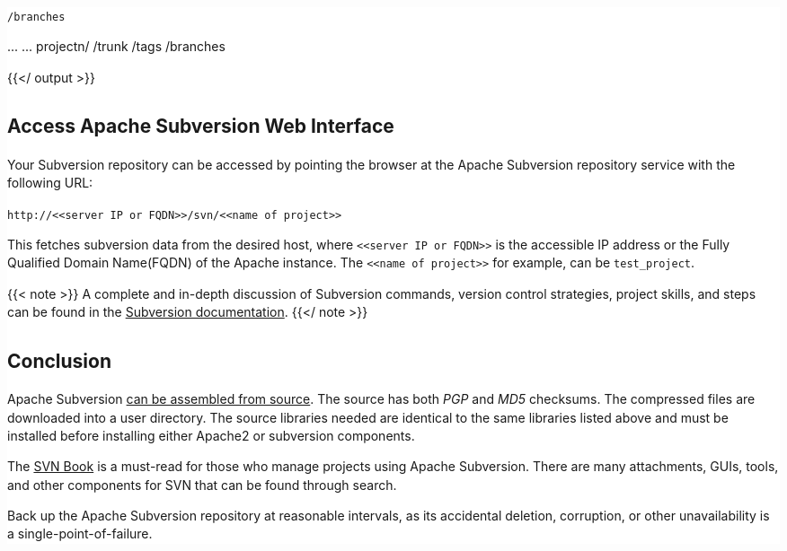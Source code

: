     /branches
  ...
  ...
  projectn/
    /trunk
    /tags
    /branches

{{</ output >}}

## Access Apache Subversion Web Interface

Your Subversion repository can be accessed by pointing the browser at the Apache Subversion repository service with the following URL:

    http://<<server IP or FQDN>>/svn/<<name of project>>

This fetches subversion data from the desired host, where `<<server IP or FQDN>>` is the accessible IP address or the Fully Qualified Domain Name(FQDN) of the Apache instance. The `<<name of project>>` for example, can be `test_project`.

{{< note >}}
A complete and in-depth discussion of Subversion commands, version control strategies, project skills, and steps can be found in the [Subversion documentation](https://svnbook.red-bean.com/).
{{</ note >}}

## Conclusion

Apache Subversion [can be assembled from source](https://subversion.apache.org/download.cgi). The source has both *PGP* and *MD5* checksums. The compressed files are downloaded into a user directory. The source libraries needed are identical to the same libraries listed above and must be installed before installing either Apache2 or subversion components.

The [SVN Book](https://svnbook.red-bean.com/) is a must-read for those who manage projects using Apache Subversion. There are many attachments, GUIs, tools, and other components for SVN that can be found through search.

Back up the Apache Subversion repository at reasonable intervals, as its accidental deletion, corruption, or other unavailability is a single-point-of-failure.
